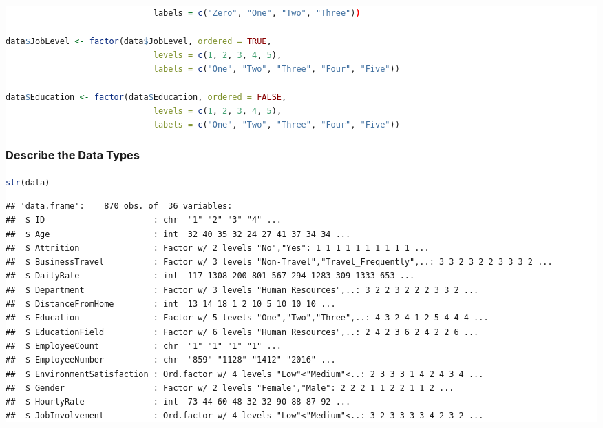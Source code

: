 ``` r
                              labels = c("Zero", "One", "Two", "Three"))

data$JobLevel <- factor(data$JobLevel, ordered = TRUE, 
                              levels = c(1, 2, 3, 4, 5),
                              labels = c("One", "Two", "Three", "Four", "Five"))

data$Education <- factor(data$Education, ordered = FALSE, 
                              levels = c(1, 2, 3, 4, 5),
                              labels = c("One", "Two", "Three", "Four", "Five"))
```

### Describe the Data Types

``` r
str(data)
```

    ## 'data.frame':    870 obs. of  36 variables:
    ##  $ ID                      : chr  "1" "2" "3" "4" ...
    ##  $ Age                     : int  32 40 35 32 24 27 41 37 34 34 ...
    ##  $ Attrition               : Factor w/ 2 levels "No","Yes": 1 1 1 1 1 1 1 1 1 1 ...
    ##  $ BusinessTravel          : Factor w/ 3 levels "Non-Travel","Travel_Frequently",..: 3 3 2 3 2 2 3 3 3 2 ...
    ##  $ DailyRate               : int  117 1308 200 801 567 294 1283 309 1333 653 ...
    ##  $ Department              : Factor w/ 3 levels "Human Resources",..: 3 2 2 3 2 2 2 3 3 2 ...
    ##  $ DistanceFromHome        : int  13 14 18 1 2 10 5 10 10 10 ...
    ##  $ Education               : Factor w/ 5 levels "One","Two","Three",..: 4 3 2 4 1 2 5 4 4 4 ...
    ##  $ EducationField          : Factor w/ 6 levels "Human Resources",..: 2 4 2 3 6 2 4 2 2 6 ...
    ##  $ EmployeeCount           : chr  "1" "1" "1" "1" ...
    ##  $ EmployeeNumber          : chr  "859" "1128" "1412" "2016" ...
    ##  $ EnvironmentSatisfaction : Ord.factor w/ 4 levels "Low"<"Medium"<..: 2 3 3 3 1 4 2 4 3 4 ...
    ##  $ Gender                  : Factor w/ 2 levels "Female","Male": 2 2 2 1 1 2 2 1 1 2 ...
    ##  $ HourlyRate              : int  73 44 60 48 32 32 90 88 87 92 ...
    ##  $ JobInvolvement          : Ord.factor w/ 4 levels "Low"<"Medium"<..: 3 2 3 3 3 3 4 2 3 2 ...